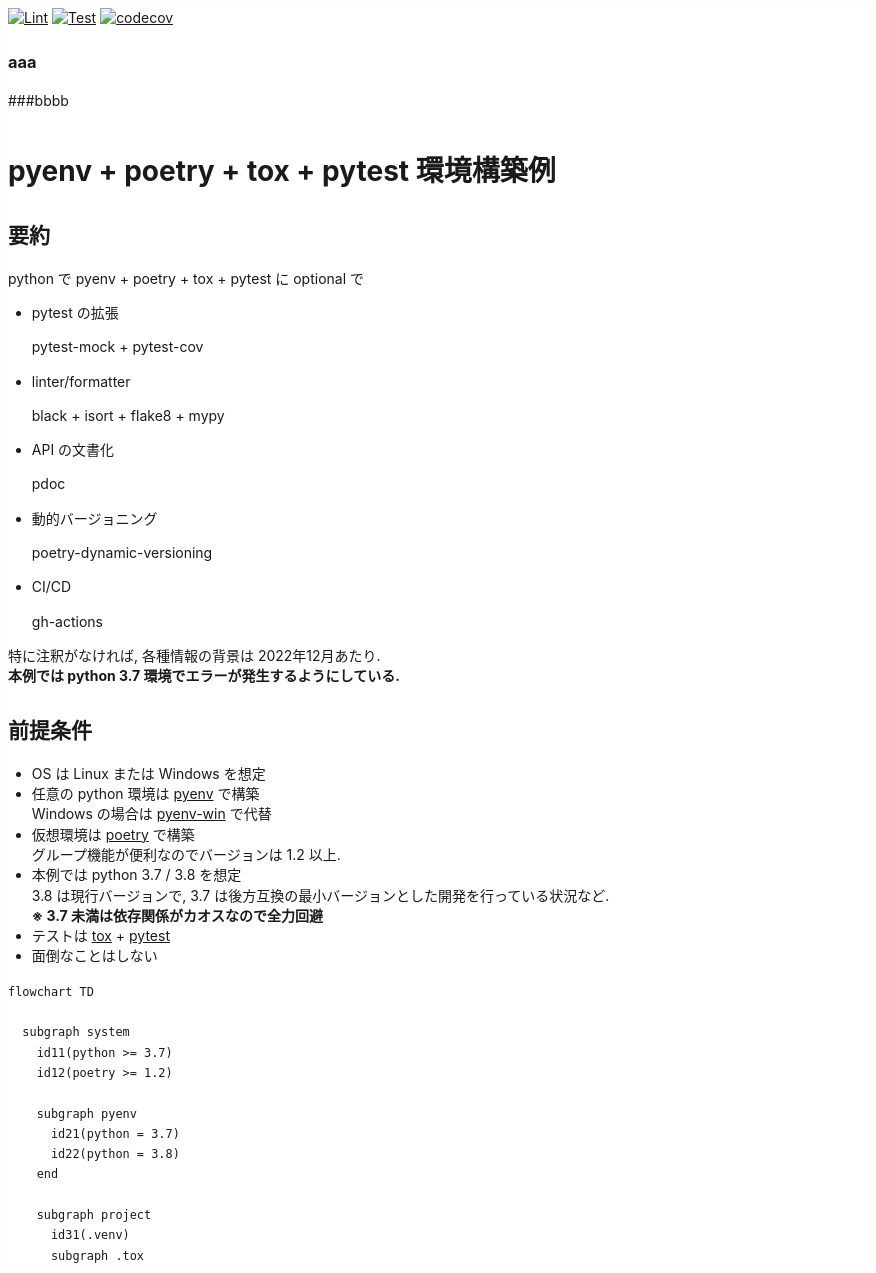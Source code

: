 [![Lint](https://github.com/Hasenpfote/python-poetry-example/actions/workflows/lint.yml/badge.svg)](https://github.com/Hasenpfote/python-poetry-example/actions/workflows/lint.yml)
[![Test](https://github.com/Hasenpfote/python-poetry-example/actions/workflows/test.yml/badge.svg)](https://github.com/Hasenpfote/python-poetry-example/actions/workflows/test.yml)
[![codecov](https://codecov.io/github/Hasenpfote/python-poetry-example/branch/main/graph/badge.svg?token=8BDD1K119N)](https://codecov.io/github/Hasenpfote/python-poetry-example)

### aaa
###bbbb

# pyenv + poetry + tox + pytest 環境構築例

## 要約

python で pyenv + poetry + tox + pytest に optional で

- pytest の拡張

  pytest-mock + pytest-cov

- linter/formatter

  black + isort + flake8 + mypy

- API の文書化

  pdoc

- 動的バージョニング

  poetry-dynamic-versioning

- CI/CD

  gh-actions

特に注釈がなければ, 各種情報の背景は 2022年12月あたり.  
**本例では python 3.7 環境でエラーが発生するようにしている.**  

## 前提条件

- OS は Linux または Windows を想定
- 任意の python 環境は [pyenv](https://github.com/pyenv/pyenv) で構築  
  Windows の場合は [pyenv-win](https://github.com/pyenv-win/pyenv-win) で代替
- 仮想環境は [poetry](https://github.com/python-poetry/poetry) で構築  
  グループ機能が便利なのでバージョンは 1.2 以上.
- 本例では python 3.7 / 3.8 を想定  
  3.8 は現行バージョンで, 3.7 は後方互換の最小バージョンとした開発を行っている状況など.  
  **※ 3.7 未満は依存関係がカオスなので全力回避**
- テストは [tox](https://github.com/tox-dev/tox) + [pytest](https://github.com/pytest-dev/pytest)
- 面倒なことはしない

```mermaid
flowchart TD

  subgraph system
    id11(python >= 3.7)
    id12(poetry >= 1.2)

    subgraph pyenv
      id21(python = 3.7)
      id22(python = 3.8)
    end

    subgraph project
      id31(.venv)
      subgraph .tox
```